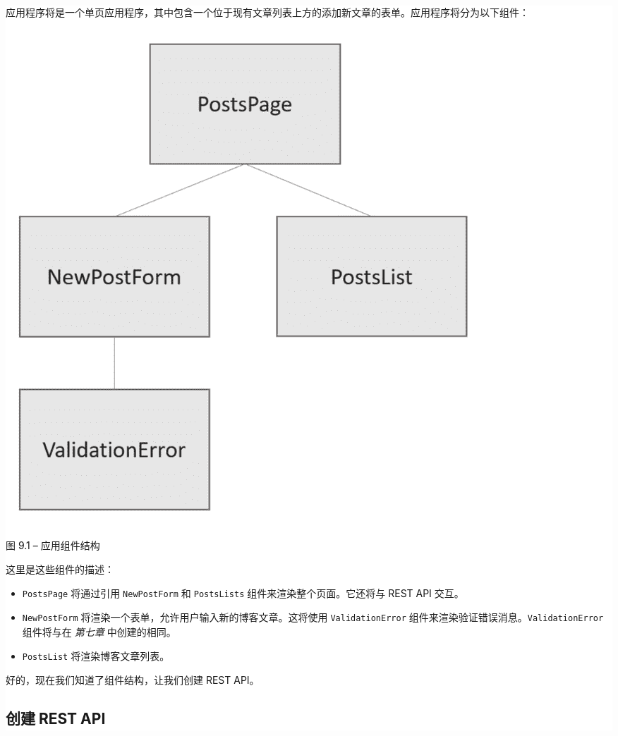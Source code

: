 应用程序将是一个单页应用程序，其中包含一个位于现有文章列表上方的添加新文章的表单。应用程序将分为以下组件：

![图 9.1 – 应用组件结构](img/B19051_09_01.jpg)

图 9.1 – 应用组件结构

这里是这些组件的描述：

+   `PostsPage` 将通过引用 `NewPostForm` 和 `PostsLists` 组件来渲染整个页面。它还将与 REST API 交互。

+   `NewPostForm` 将渲染一个表单，允许用户输入新的博客文章。这将使用 `ValidationError` 组件来渲染验证错误消息。`ValidationError` 组件将与在 *第七章* 中创建的相同。

+   `PostsList` 将渲染博客文章列表。

好的，现在我们知道了组件结构，让我们创建 REST API。

## 创建 REST API
